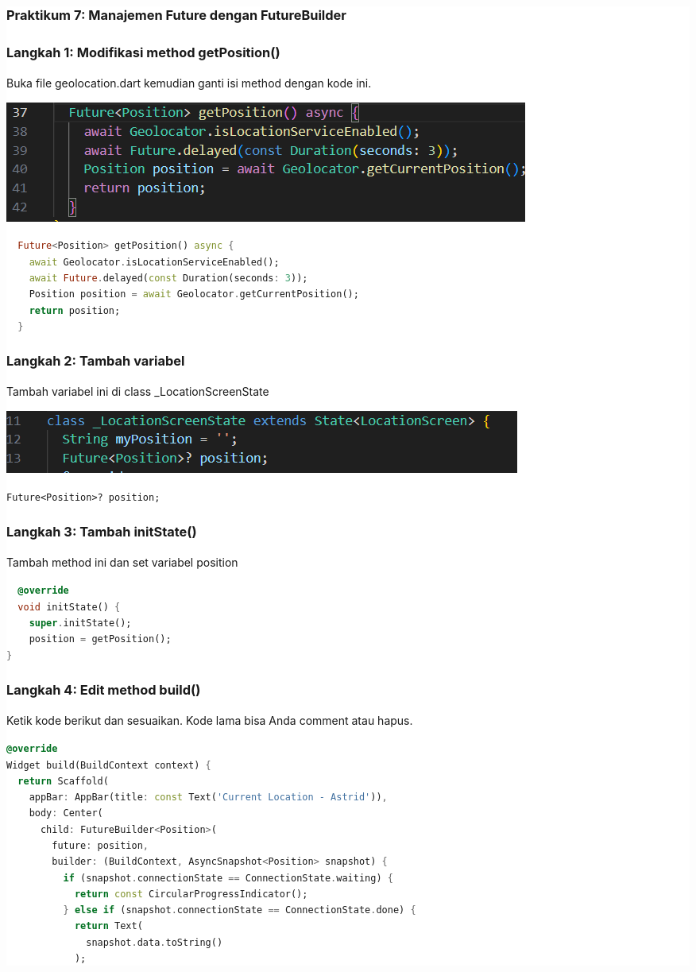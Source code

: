
### **Praktikum 7: Manajemen Future dengan FutureBuilder**

### **Langkah 1: Modifikasi method getPosition()**
Buka file geolocation.dart kemudian ganti isi method dengan kode ini.

![alt text](../img/26.png)

```dart
  Future<Position> getPosition() async {
    await Geolocator.isLocationServiceEnabled();
    await Future.delayed(const Duration(seconds: 3));
    Position position = await Geolocator.getCurrentPosition();
    return position;
  }
```

### **Langkah 2: Tambah variabel**
Tambah variabel ini di class _LocationScreenState

![alt text](../img/27.png)

`Future<Position>? position;`

### **Langkah 3: Tambah initState()**
Tambah method ini dan set variabel position

```dart
  @override
  void initState() {
    super.initState();
    position = getPosition();
}
```

### **Langkah 4: Edit method build()**
Ketik kode berikut dan sesuaikan. Kode lama bisa Anda comment atau hapus.

```dart
@override
Widget build(BuildContext context) {
  return Scaffold(
    appBar: AppBar(title: const Text('Current Location - Astrid')),
    body: Center(
      child: FutureBuilder<Position>(
        future: position,
        builder: (BuildContext, AsyncSnapshot<Position> snapshot) {
          if (snapshot.connectionState == ConnectionState.waiting) {
            return const CircularProgressIndicator();
          } else if (snapshot.connectionState == ConnectionState.done) {
            return Text(
              snapshot.data.toString()
            );
```